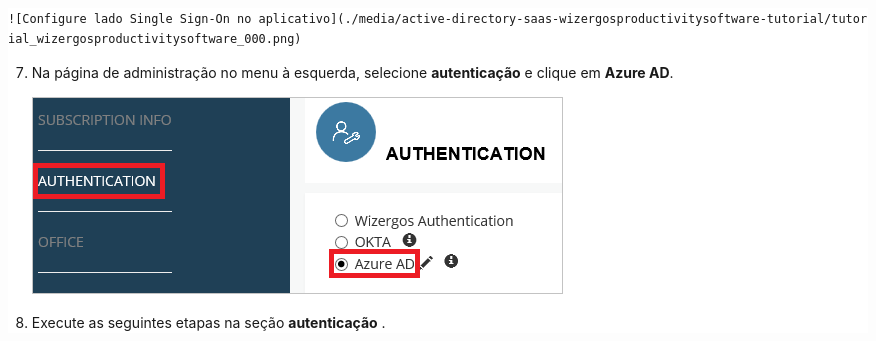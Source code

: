     ![Configure lado Single Sign-On no aplicativo](./media/active-directory-saas-wizergosproductivitysoftware-tutorial/tutorial_wizergosproductivitysoftware_000.png)

7. Na página de administração no menu à esquerda, selecione **autenticação** e clique em **Azure AD**.

    ![Configure lado Single Sign-On no aplicativo](./media/active-directory-saas-wizergosproductivitysoftware-tutorial/tutorial_wizergosproductivitysoftware_002.png)

8. Execute as seguintes etapas na seção **autenticação** .

